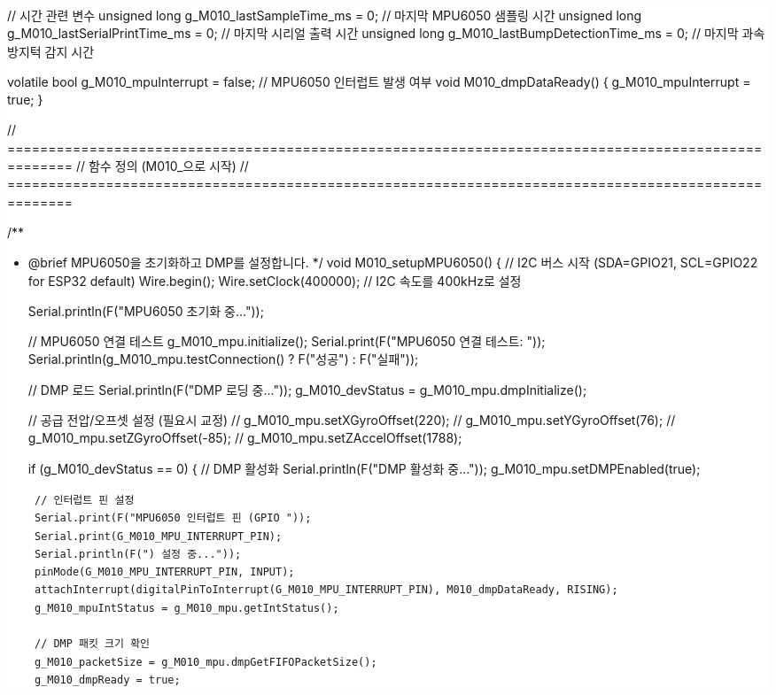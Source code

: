 // 시간 관련 변수
unsigned long g_M010_lastSampleTime_ms = 0; // 마지막 MPU6050 샘플링 시간
unsigned long g_M010_lastSerialPrintTime_ms = 0; // 마지막 시리얼 출력 시간
unsigned long g_M010_lastBumpDetectionTime_ms = 0; // 마지막 과속 방지턱 감지 시간

volatile bool g_M010_mpuInterrupt = false; // MPU6050 인터럽트 발생 여부
void M010_dmpDataReady() {
    g_M010_mpuInterrupt = true;
}

// ====================================================================================================
// 함수 정의 (M010_으로 시작)
// ====================================================================================================

/**
 * @brief MPU6050을 초기화하고 DMP를 설정합니다.
 */
void M010_setupMPU6050() {
    // I2C 버스 시작 (SDA=GPIO21, SCL=GPIO22 for ESP32 default)
    Wire.begin();
    Wire.setClock(400000); // I2C 속도를 400kHz로 설정

    Serial.println(F("MPU6050 초기화 중..."));

    // MPU6050 연결 테스트
    g_M010_mpu.initialize();
    Serial.print(F("MPU6050 연결 테스트: "));
    Serial.println(g_M010_mpu.testConnection() ? F("성공") : F("실패"));

    // DMP 로드
    Serial.println(F("DMP 로딩 중..."));
    g_M010_devStatus = g_M010_mpu.dmpInitialize();

    // 공급 전압/오프셋 설정 (필요시 교정)
    // g_M010_mpu.setXGyroOffset(220);
    // g_M010_mpu.setYGyroOffset(76);
    // g_M010_mpu.setZGyroOffset(-85);
    // g_M010_mpu.setZAccelOffset(1788);

    if (g_M010_devStatus == 0) {
        // DMP 활성화
        Serial.println(F("DMP 활성화 중..."));
        g_M010_mpu.setDMPEnabled(true);

        // 인터럽트 핀 설정
        Serial.print(F("MPU6050 인터럽트 핀 (GPIO "));
        Serial.print(G_M010_MPU_INTERRUPT_PIN);
        Serial.println(F(") 설정 중..."));
        pinMode(G_M010_MPU_INTERRUPT_PIN, INPUT);
        attachInterrupt(digitalPinToInterrupt(G_M010_MPU_INTERRUPT_PIN), M010_dmpDataReady, RISING);
        g_M010_mpuIntStatus = g_M010_mpu.getIntStatus();

        // DMP 패킷 크기 확인
        g_M010_packetSize = g_M010_mpu.dmpGetFIFOPacketSize();
        g_M010_dmpReady = true;
